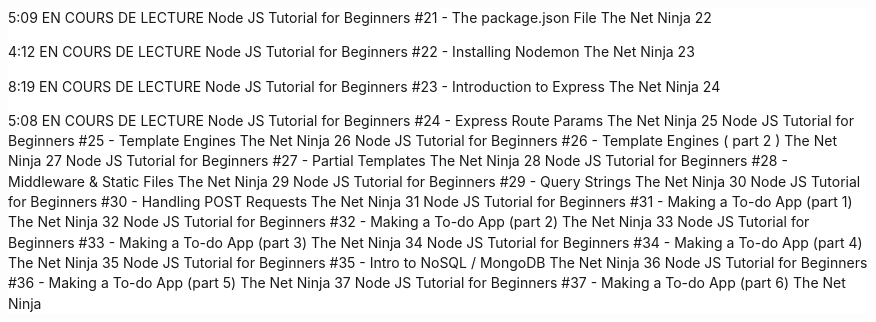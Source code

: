 5:09
EN COURS DE LECTURE
Node JS Tutorial for Beginners #21 - The package.json File
The Net Ninja
22

4:12
EN COURS DE LECTURE
Node JS Tutorial for Beginners #22 - Installing Nodemon
The Net Ninja
23

8:19
EN COURS DE LECTURE
Node JS Tutorial for Beginners #23 - Introduction to Express
The Net Ninja
24

5:08
EN COURS DE LECTURE
Node JS Tutorial for Beginners #24 - Express Route Params
The Net Ninja
25
Node JS Tutorial for Beginners #25 - Template Engines
The Net Ninja
26
Node JS Tutorial for Beginners #26 - Template Engines ( part 2 )
The Net Ninja
27
Node JS Tutorial for Beginners #27 - Partial Templates
The Net Ninja
28
Node JS Tutorial for Beginners #28 - Middleware & Static Files
The Net Ninja
29
Node JS Tutorial for Beginners #29 - Query Strings
The Net Ninja
30
Node JS Tutorial for Beginners #30 - Handling POST Requests
The Net Ninja
31
Node JS Tutorial for Beginners #31 - Making a To-do App (part 1)
The Net Ninja
32
Node JS Tutorial for Beginners #32 - Making a To-do App (part 2)
The Net Ninja
33
Node JS Tutorial for Beginners #33 - Making a To-do App (part 3)
The Net Ninja
34
Node JS Tutorial for Beginners #34 - Making a To-do App (part 4)
The Net Ninja
35
Node JS Tutorial for Beginners #35 - Intro to NoSQL / MongoDB
The Net Ninja
36
Node JS Tutorial for Beginners #36 - Making a To-do App (part 5)
The Net Ninja
37
Node JS Tutorial for Beginners #37 - Making a To-do App (part 6)
The Net Ninja
